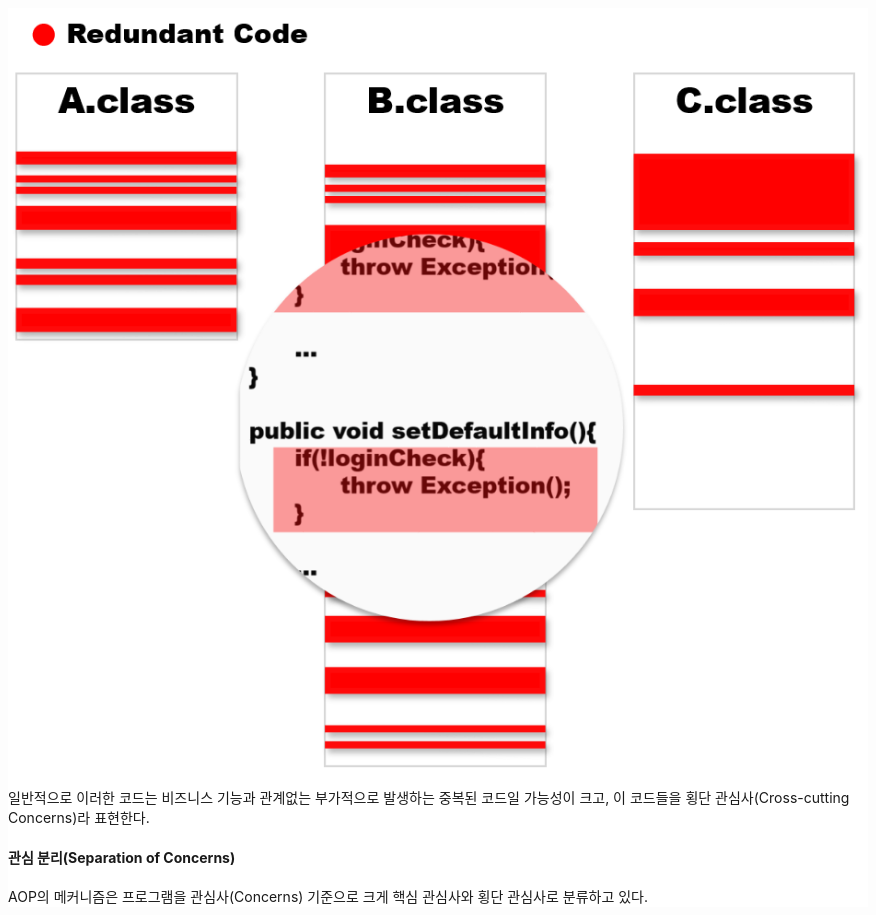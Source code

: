 ![img](/md/img/aop/cross-cutting-concerns.png)

일반적으로 이러한 코드는 비즈니스 기능과 관계없는 부가적으로 발생하는 중복된 코드일 가능성이 크고, 이 코드들을 횡단 관심사(Cross-cutting Concerns)라 표현한다.

#### 관심 분리(Separation of Concerns)

 AOP의 메커니즘은 프로그램을 관심사(Concerns) 기준으로 크게 핵심 관심사와 횡단 관심사로 분류하고 있다.
